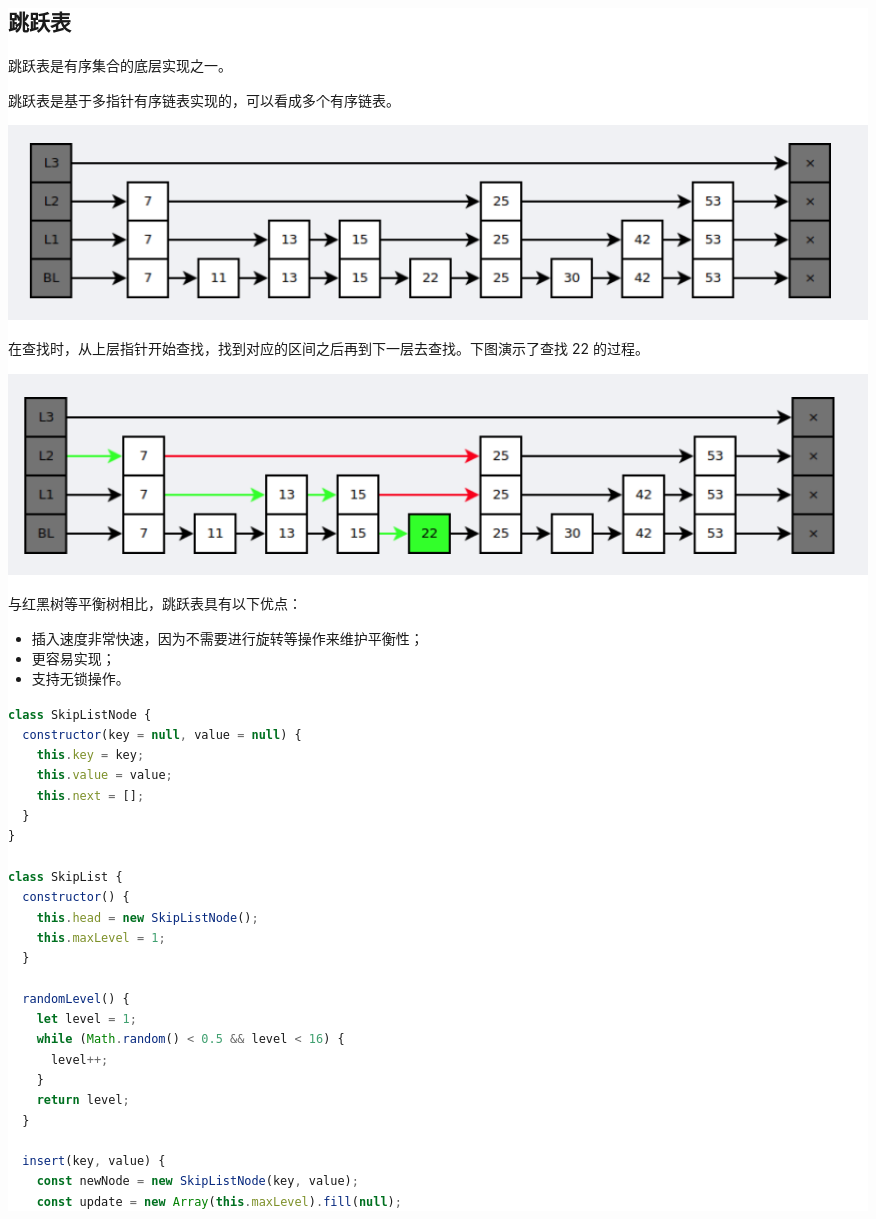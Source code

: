 
## 跳跃表

跳跃表是有序集合的底层实现之一。

跳跃表是基于多指针有序链表实现的，可以看成多个有序链表。

![redis_jump_list1.png](/study/imgs/redis_jump_list1.png)

在查找时，从上层指针开始查找，找到对应的区间之后再到下一层去查找。下图演示了查找 22 的过程。

![redis_jump_list2.png](/study/imgs/redis_jump_list2.png)

与红黑树等平衡树相比，跳跃表具有以下优点：

- 插入速度非常快速，因为不需要进行旋转等操作来维护平衡性；
- 更容易实现；
- 支持无锁操作。

```js
class SkipListNode {
  constructor(key = null, value = null) {
    this.key = key;
    this.value = value;
    this.next = [];
  }
}

class SkipList {
  constructor() {
    this.head = new SkipListNode();
    this.maxLevel = 1;
  }

  randomLevel() {
    let level = 1;
    while (Math.random() < 0.5 && level < 16) {
      level++;
    }
    return level;
  }

  insert(key, value) {
    const newNode = new SkipListNode(key, value);
    const update = new Array(this.maxLevel).fill(null);
```